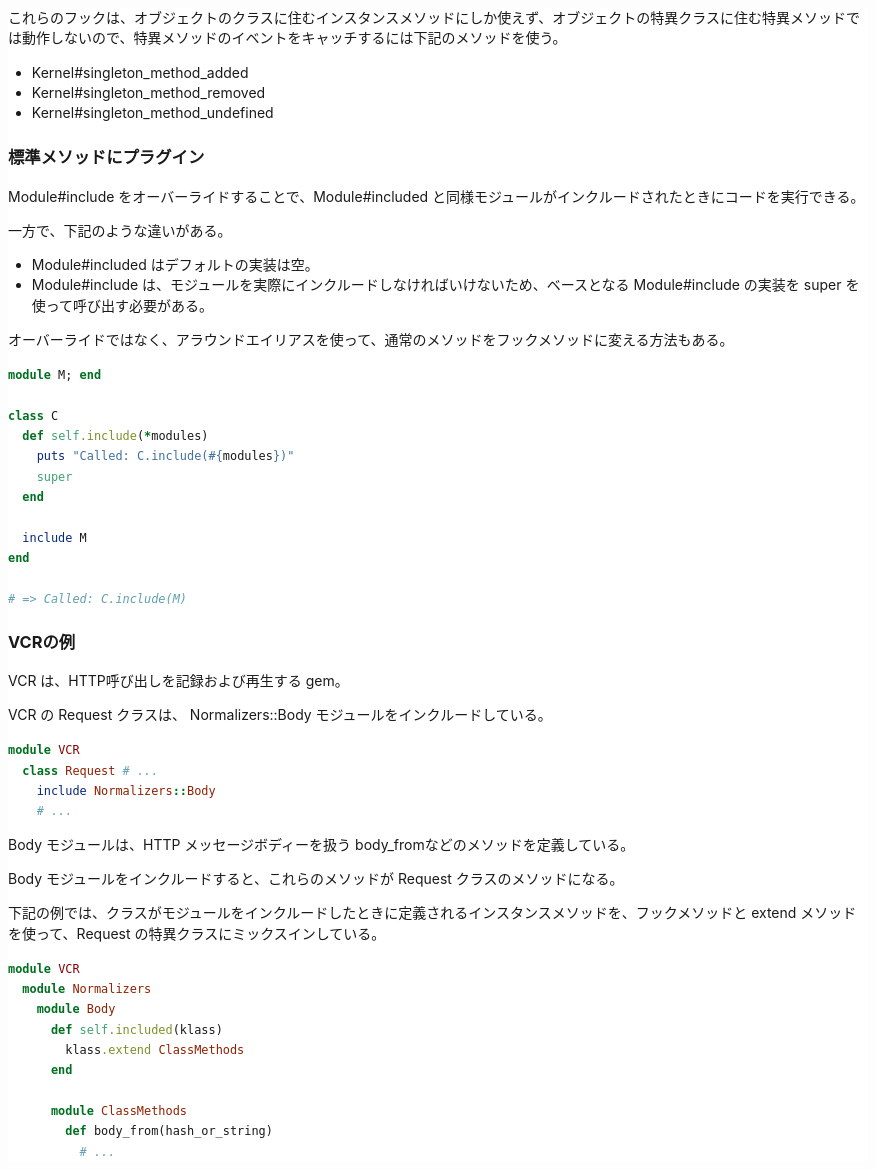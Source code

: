 これらのフックは、オブジェクトのクラスに住むインスタンスメソッドにしか使えず、オブジェクトの特異クラスに住む特異メソッドでは動作しないので、特異メソッドのイベントをキャッチするには下記のメソッドを使う。

* Kernel#singleton_method_added
* Kernel#singleton_method_removed
* Kernel#singleton_method_undefined

### 標準メソッドにプラグイン

Module#include をオーバーライドすることで、Module#included と同様モジュールがインクルードされたときにコードを実行できる。  

一方で、下記のような違いがある。

* Module#included はデフォルトの実装は空。
* Module#include は、モジュールを実際にインクルードしなければいけないため、ベースとなる Module#include の実装を super を使って呼び出す必要がある。

オーバーライドではなく、アラウンドエイリアスを使って、通常のメソッドをフックメソッドに変える方法もある。

```rb
module M; end

class C
  def self.include(*modules)
    puts "Called: C.include(#{modules})"
    super
  end

  include M
end

# => Called: C.include(M)
```

### VCRの例

VCR は、HTTP呼び出しを記録および再生する gem。

VCR の Request クラスは、 Normalizers::Body モジュールをインクルードしている。

```rb
module VCR
  class Request # ...
    include Normalizers::Body
    # ...
```

Body モジュールは、HTTP メッセージボディーを扱う body_fromなどのメソッドを定義している。  

Body モジュールをインクルードすると、これらのメソッドが Request クラスのメソッドになる。  

下記の例では、クラスがモジュールをインクルードしたときに定義されるインスタンスメソッドを、フックメソッドと extend メソッドを使って、Request の特異クラスにミックスインしている。

```rb
module VCR
  module Normalizers
    module Body
      def self.included(klass)
        klass.extend ClassMethods
      end

      module ClassMethods
        def body_from(hash_or_string)
          # ...
```

